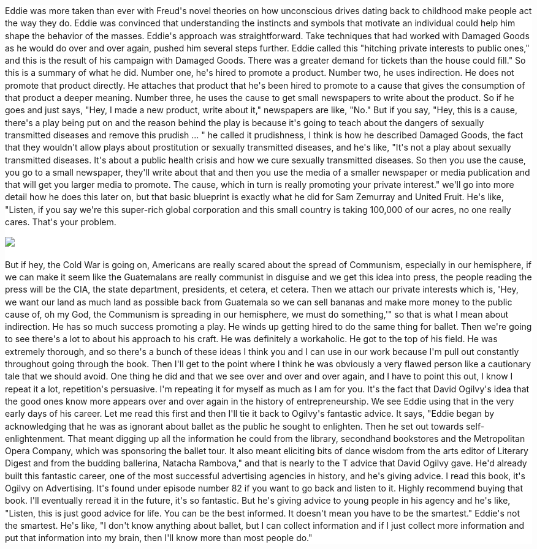 Eddie was more taken than ever with Freud's novel theories on how unconscious drives dating back to childhood make people act the way they do. Eddie was convinced that understanding the instincts and symbols that motivate an individual could help him shape the behavior of the masses. Eddie's approach was straightforward. Take techniques that had worked with Damaged Goods as he would do over and over again, pushed him several steps further. Eddie called this "hitching private interests to public ones," and this is the result of his campaign with Damaged Goods. There was a greater demand for tickets than the house could fill." So this is a summary of what he did. Number one, he's hired to promote a product. Number two, he uses indirection. He does not promote that product directly. He attaches that product that he's been hired to promote to a cause that gives the consumption of that product a deeper meaning. Number three, he uses the cause to get small newspapers to write about the product. So if he goes and just says, "Hey, I made a new product, write about it," newspapers are like, "No." But if you say, "Hey, this is a cause, there's a play being put on and the reason behind the play is because it's going to teach about the dangers of sexually transmitted diseases and remove this prudish ... " he called it prudishness, I think is how he described Damaged Goods, the fact that they wouldn't allow plays about prostitution or sexually transmitted diseases, and he's like, "It's not a play about sexually transmitted diseases. It's about a public health crisis and how we cure sexually transmitted diseases. So then you use the cause, you go to a small newspaper, they'll write about that and then you use the media of a smaller newspaper or media publication and that will get you larger media to promote. The cause, which in turn is really promoting your private interest." we'll go into more detail how he does this later on, but that basic blueprint is exactly what he did for Sam Zemurray and United Fruit. He's like, "Listen, if you say we're this super-rich global corporation and this small country is taking 100,000 of our acres, no one really cares. That's your problem.

![](https://www.foundersnotes.com/static/images/new_icons/chevron-down-alt-thin.svg)

But if hey, the Cold War is going on, Americans are really scared about the spread of Communism, especially in our hemisphere, if we can make it seem like the Guatemalans are really communist in disguise and we get this idea into press, the people reading the press will be the CIA, the state department, presidents, et cetera, et cetera. Then we attach our private interests which is, 'Hey, we want our land as much land as possible back from Guatemala so we can sell bananas and make more money to the public cause of, oh my God, the Communism is spreading in our hemisphere, we must do something,'" so that is what I mean about indirection. He has so much success promoting a play. He winds up getting hired to do the same thing for ballet. Then we're going to see there's a lot to about his approach to his craft. He was definitely a workaholic. He got to the top of his field. He was extremely thorough, and so there's a bunch of these ideas I think you and I can use in our work because I'm pull out constantly throughout going through the book. Then I'll get to the point where I think he was obviously a very flawed person like a cautionary tale that we should avoid. One thing he did and that we see over and over and over again, and I have to point this out, I know I repeat it a lot, repetition's persuasive. I'm repeating it for myself as much as I am for you. It's the fact that David Ogilvy's idea that the good ones know more appears over and over again in the history of entrepreneurship. We see Eddie using that in the very early days of his career. Let me read this first and then I'll tie it back to Ogilvy's fantastic advice. It says, "Eddie began by acknowledging that he was as ignorant about ballet as the public he sought to enlighten. Then he set out towards self-enlightenment. That meant digging up all the information he could from the library, secondhand bookstores and the Metropolitan Opera Company, which was sponsoring the ballet tour. It also meant eliciting bits of dance wisdom from the arts editor of Literary Digest and from the budding ballerina, Natacha Rambova," and that is nearly to the T advice that David Ogilvy gave. He'd already built this fantastic career, one of the most successful advertising agencies in history, and he's giving advice. I read this book, it's Ogilvy on Advertising. It's found under episode number 82 if you want to go back and listen to it. Highly recommend buying that book. I'll eventually reread it in the future, it's so fantastic. But he's giving advice to young people in his agency and he's like, "Listen, this is just good advice for life. You can be the best informed. It doesn't mean you have to be the smartest." Eddie's not the smartest. He's like, "I don't know anything about ballet, but I can collect information and if I just collect more information and put that information into my brain, then I'll know more than most people do."
